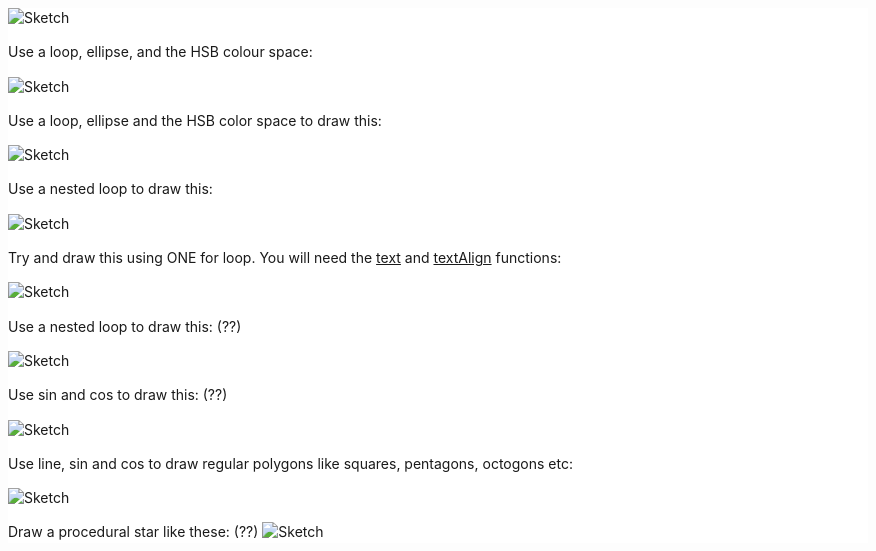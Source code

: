 ![Sketch](images/p36.png)

Use a loop, ellipse, and the HSB colour space:

![Sketch](images/p34.png)

Use a loop, ellipse and the HSB color space to draw this:

![Sketch](images/p33.png)

Use a nested loop to draw this:

![Sketch](images/p32.png)

Try and draw this using ONE for loop. You will need the [text](https://processing.org/reference/text_.html) and [textAlign](https://processing.org/reference/textAlign_.html) functions:

![Sketch](images/p27.png)

Use a nested loop to draw this: (??)

![Sketch](images/p23.png)

Use sin and cos to draw this: (??)

![Sketch](images/p30.png)

Use line, sin and cos to draw regular polygons like squares, pentagons, octogons etc:

![Sketch](images/p10.png)

Draw a procedural star like these: (??)
![Sketch](images/p5.png)

